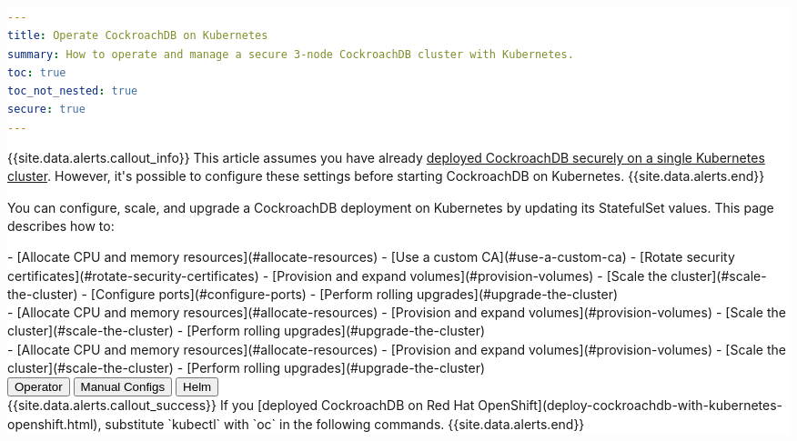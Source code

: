 ```yaml
---
title: Operate CockroachDB on Kubernetes
summary: How to operate and manage a secure 3-node CockroachDB cluster with Kubernetes.
toc: true
toc_not_nested: true
secure: true
---
```


{{site.data.alerts.callout_info}}
This article assumes you have already [deployed CockroachDB securely on a single Kubernetes cluster](deploy-cockroachdb-with-kubernetes.html). However, it's possible to configure these settings before starting CockroachDB on Kubernetes.
{{site.data.alerts.end}}

You can configure, scale, and upgrade a CockroachDB deployment on Kubernetes by updating its StatefulSet values. This page describes how to:

<section class="filter-content" markdown="1" data-scope="operator">
- [Allocate CPU and memory resources](#allocate-resources)
- [Use a custom CA](#use-a-custom-ca)
- [Rotate security certificates](#rotate-security-certificates)
- [Provision and expand volumes](#provision-volumes)
- [Scale the cluster](#scale-the-cluster)
- [Configure ports](#configure-ports)
- [Perform rolling upgrades](#upgrade-the-cluster)
</section>

<section class="filter-content" markdown="1" data-scope="manual">
- [Allocate CPU and memory resources](#allocate-resources)
- [Provision and expand volumes](#provision-volumes)
- [Scale the cluster](#scale-the-cluster)
- [Perform rolling upgrades](#upgrade-the-cluster)
</section>

<section class="filter-content" markdown="1" data-scope="helm">
- [Allocate CPU and memory resources](#allocate-resources)
- [Provision and expand volumes](#provision-volumes)
- [Scale the cluster](#scale-the-cluster)
- [Perform rolling upgrades](#upgrade-the-cluster)
</section>

<div class="filters filters-big clearfix">
    <button class="filter-button" data-scope="operator">Operator</button>
    <button class="filter-button" data-scope="manual">Manual Configs</button>
    <button class="filter-button" data-scope="helm">Helm</button>
</div>

<section class="filter-content" markdown="1" data-scope="operator">
{{site.data.alerts.callout_success}}
If you [deployed CockroachDB on Red Hat OpenShift](deploy-cockroachdb-with-kubernetes-openshift.html), substitute `kubectl` with `oc` in the following commands.
{{site.data.alerts.end}}
</section>
